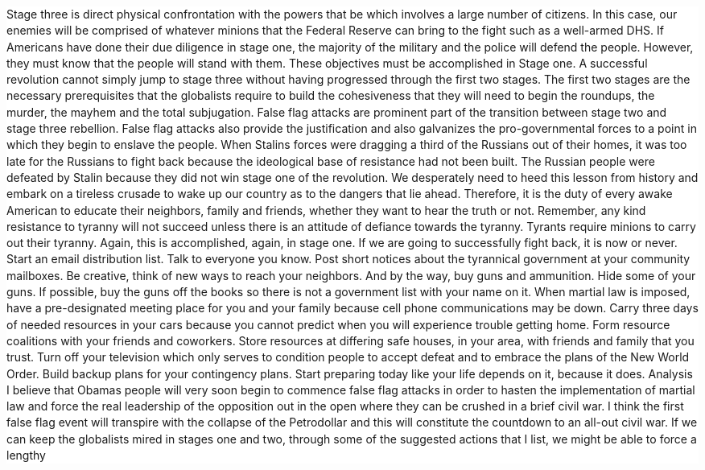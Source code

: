 Stage three is direct physical confrontation with the powers that be which
involves a large number of citizens.
In this case, our enemies will be
comprised of whatever minions that the Federal Reserve can bring to the
fight such as a well-armed DHS. If Americans have done their due diligence
in stage one, the majority of the military and the police will defend the
people. However, they must know that the people will stand with them.
These
objectives must be accomplished in Stage one.
A successful revolution cannot simply jump to stage three without having
progressed through the first two stages. The first two stages are the
necessary prerequisites that the globalists require to build the
cohesiveness that they will need to begin the roundups, the murder, the
mayhem and the total subjugation.
False flag attacks are prominent part of
the transition between stage two and stage three rebellion. False flag
attacks also provide the justification and also galvanizes the
pro-governmental forces to a point in which they begin to enslave the
people.
When Stalins forces were dragging a third of the Russians out of their
homes, it was too late for the Russians to fight back because the
ideological base of resistance had not been built. The Russian people were
defeated by Stalin because they did not win stage one of the revolution. We
desperately need to heed this lesson from history and embark on a tireless
crusade to wake up our country as to the dangers that lie ahead.
Therefore,
it is the duty of every awake American to educate their neighbors, family
and friends, whether they want to hear the truth or not.
Remember, any kind
resistance to tyranny will not succeed unless there is an attitude of
defiance towards the tyranny. Tyrants require minions to carry out their
tyranny. Again, this is accomplished, again, in stage one.
If we are going to successfully fight back, it is now or never. Start an
email distribution list. Talk to everyone you know. Post short notices about
the tyrannical government at your community mailboxes. Be creative, think of
new ways to reach your neighbors.
And by the way, buy guns and ammunition.
Hide some of your guns. If possible, buy the guns off the books so there is
not a government list with your name on it.
When martial law is imposed,
have a pre-designated meeting place for you and your family because cell
phone communications may be down.
Carry three days of needed resources in
your cars because you cannot predict when you will experience trouble
getting home.
Form resource coalitions with your friends and coworkers.
Store resources at differing safe houses, in your area, with friends and
family that you trust. Turn off your television which only serves to
condition people to accept defeat and to embrace the plans of
the New World
Order. Build backup plans for your contingency plans.
Start preparing today
like your life depends on it, because it does.
Analysis
I believe that Obamas people will very soon
begin to commence false flag attacks in order to hasten the implementation
of martial law and force the real leadership of the opposition out in the
open where they can be crushed in a brief civil war.
I think the first false
flag event will transpire with
the collapse of the Petrodollar and this will
constitute the countdown to an all-out civil war.
If we can keep the globalists mired in stages one and two, through some of
the suggested actions that I list, we might be able to force a lengthy